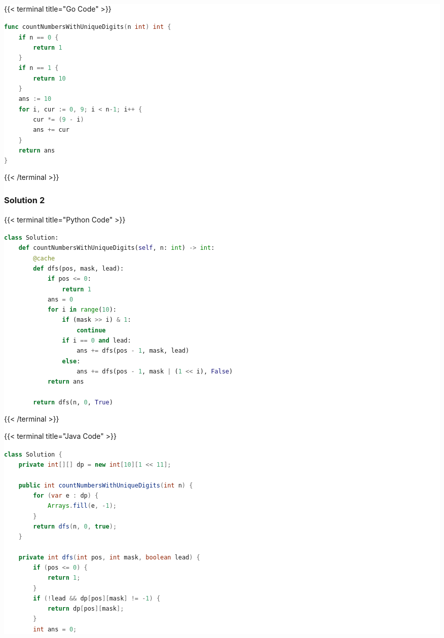{{< terminal title="Go Code" >}}
```go
func countNumbersWithUniqueDigits(n int) int {
	if n == 0 {
		return 1
	}
	if n == 1 {
		return 10
	}
	ans := 10
	for i, cur := 0, 9; i < n-1; i++ {
		cur *= (9 - i)
		ans += cur
	}
	return ans
}
```
{{< /terminal >}}



### Solution 2



{{< terminal title="Python Code" >}}
```python
class Solution:
    def countNumbersWithUniqueDigits(self, n: int) -> int:
        @cache
        def dfs(pos, mask, lead):
            if pos <= 0:
                return 1
            ans = 0
            for i in range(10):
                if (mask >> i) & 1:
                    continue
                if i == 0 and lead:
                    ans += dfs(pos - 1, mask, lead)
                else:
                    ans += dfs(pos - 1, mask | (1 << i), False)
            return ans

        return dfs(n, 0, True)
```
{{< /terminal >}}

{{< terminal title="Java Code" >}}
```java
class Solution {
    private int[][] dp = new int[10][1 << 11];

    public int countNumbersWithUniqueDigits(int n) {
        for (var e : dp) {
            Arrays.fill(e, -1);
        }
        return dfs(n, 0, true);
    }

    private int dfs(int pos, int mask, boolean lead) {
        if (pos <= 0) {
            return 1;
        }
        if (!lead && dp[pos][mask] != -1) {
            return dp[pos][mask];
        }
        int ans = 0;
```